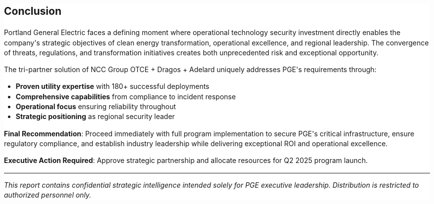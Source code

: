 ## Conclusion

Portland General Electric faces a defining moment where operational technology security investment directly enables the company's strategic objectives of clean energy transformation, operational excellence, and regional leadership. The convergence of threats, regulations, and transformation initiatives creates both unprecedented risk and exceptional opportunity.

The tri-partner solution of NCC Group OTCE + Dragos + Adelard uniquely addresses PGE's requirements through:
- **Proven utility expertise** with 180+ successful deployments
- **Comprehensive capabilities** from compliance to incident response  
- **Operational focus** ensuring reliability throughout
- **Strategic positioning** as regional security leader

**Final Recommendation**: Proceed immediately with full program implementation to secure PGE's critical infrastructure, ensure regulatory compliance, and establish industry leadership while delivering exceptional ROI and operational excellence.

**Executive Action Required**: Approve strategic partnership and allocate resources for Q2 2025 program launch.

---

*This report contains confidential strategic intelligence intended solely for PGE executive leadership. Distribution is restricted to authorized personnel only.*